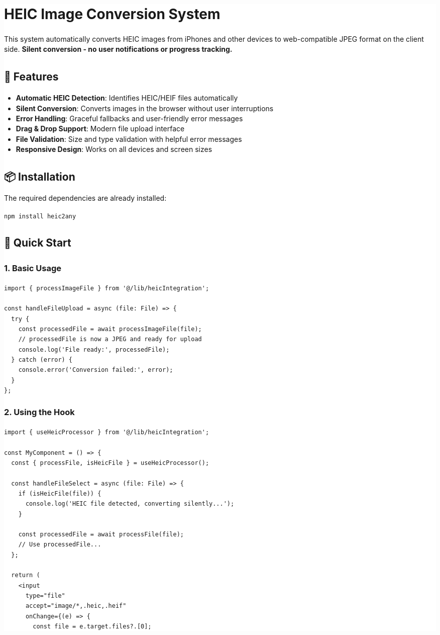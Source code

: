 # HEIC Image Conversion System

This system automatically converts HEIC images from iPhones and other devices to web-compatible JPEG format on the client side. **Silent conversion - no user notifications or progress tracking.**

## 🚀 Features

- **Automatic HEIC Detection**: Identifies HEIC/HEIF files automatically
- **Silent Conversion**: Converts images in the browser without user interruptions
- **Error Handling**: Graceful fallbacks and user-friendly error messages
- **Drag & Drop Support**: Modern file upload interface
- **File Validation**: Size and type validation with helpful error messages
- **Responsive Design**: Works on all devices and screen sizes

## 📦 Installation

The required dependencies are already installed:

```bash
npm install heic2any
```

## 🎯 Quick Start

### 1. Basic Usage

```tsx
import { processImageFile } from '@/lib/heicIntegration';

const handleFileUpload = async (file: File) => {
  try {
    const processedFile = await processImageFile(file);
    // processedFile is now a JPEG and ready for upload
    console.log('File ready:', processedFile);
  } catch (error) {
    console.error('Conversion failed:', error);
  }
};
```

### 2. Using the Hook

```tsx
import { useHeicProcessor } from '@/lib/heicIntegration';

const MyComponent = () => {
  const { processFile, isHeicFile } = useHeicProcessor();

  const handleFileSelect = async (file: File) => {
    if (isHeicFile(file)) {
      console.log('HEIC file detected, converting silently...');
    }
    
    const processedFile = await processFile(file);
    // Use processedFile...
  };

  return (
    <input 
      type="file" 
      accept="image/*,.heic,.heif" 
      onChange={(e) => {
        const file = e.target.files?.[0];
```